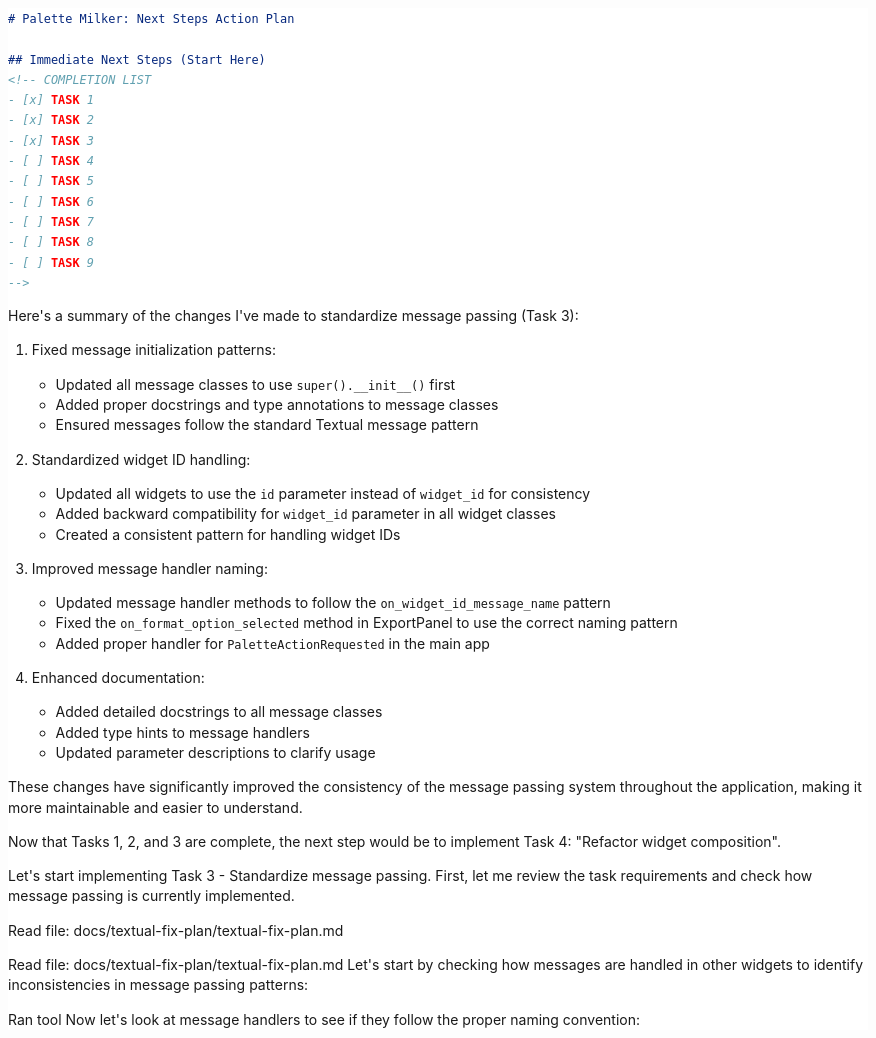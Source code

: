 ```markdown:docs/textual-fix-plan/textual-fix-plan.md
# Palette Milker: Next Steps Action Plan

## Immediate Next Steps (Start Here)
<!-- COMPLETION LIST
- [x] TASK 1
- [x] TASK 2
- [x] TASK 3
- [ ] TASK 4
- [ ] TASK 5
- [ ] TASK 6
- [ ] TASK 7
- [ ] TASK 8
- [ ] TASK 9
-->
```
Here's a summary of the changes I've made to standardize message passing (Task 3):

1. Fixed message initialization patterns:
   - Updated all message classes to use `super().__init__()` first
   - Added proper docstrings and type annotations to message classes
   - Ensured messages follow the standard Textual message pattern

2. Standardized widget ID handling:
   - Updated all widgets to use the `id` parameter instead of `widget_id` for consistency
   - Added backward compatibility for `widget_id` parameter in all widget classes
   - Created a consistent pattern for handling widget IDs

3. Improved message handler naming:
   - Updated message handler methods to follow the `on_widget_id_message_name` pattern
   - Fixed the `on_format_option_selected` method in ExportPanel to use the correct naming pattern
   - Added proper handler for `PaletteActionRequested` in the main app

4. Enhanced documentation:
   - Added detailed docstrings to all message classes
   - Added type hints to message handlers
   - Updated parameter descriptions to clarify usage

These changes have significantly improved the consistency of the message passing system throughout the application, making it more maintainable and easier to understand.

Now that Tasks 1, 2, and 3 are complete, the next step would be to implement Task 4: "Refactor widget composition".


Let's start implementing Task 3 - Standardize message passing. First, let me review the task requirements and check how message passing is currently implemented.

Read file: docs/textual-fix-plan/textual-fix-plan.md

Read file: docs/textual-fix-plan/textual-fix-plan.md
Let's start by checking how messages are handled in other widgets to identify inconsistencies in message passing patterns:

Ran tool
Now let's look at message handlers to see if they follow the proper naming convention:
